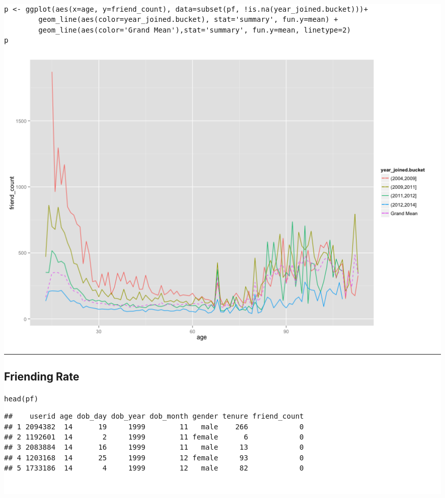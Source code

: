 <div class="chunk" id="Plot the Grand Mean"><div class="rcode"><div class="source"><pre class="knitr r">p <- ggplot(aes(x=age, y=friend_count), data=subset(pf, !is.na(year_joined.bucket)))+
        geom_line(aes(color=year_joined.bucket), stat='summary', fun.y=mean) +
        geom_line(aes(color='Grand Mean'),stat='summary', fun.y=mean, linetype=2)
p
</pre></div>
<div class="rimage center"><img src="Figs/Plot the Grand Mean-1.png" title="plot of chunk Plot the Grand Mean" alt="plot of chunk Plot the Grand Mean" class="plot" /></div>
</div></div>

***

## Friending Rate

<div class="chunk" id="Friending Rate"><div class="rcode"><div class="source"><pre class="knitr r">head(pf)
</pre></div>
<div class="output"><pre class="knitr r">##    userid age dob_day dob_year dob_month gender tenure friend_count
## 1 2094382  14      19     1999        11   male    266            0
## 2 1192601  14       2     1999        11 female      6            0
## 3 2083884  14      16     1999        11   male     13            0
## 4 1203168  14      25     1999        12 female     93            0
## 5 1733186  14       4     1999        12   male     82            0